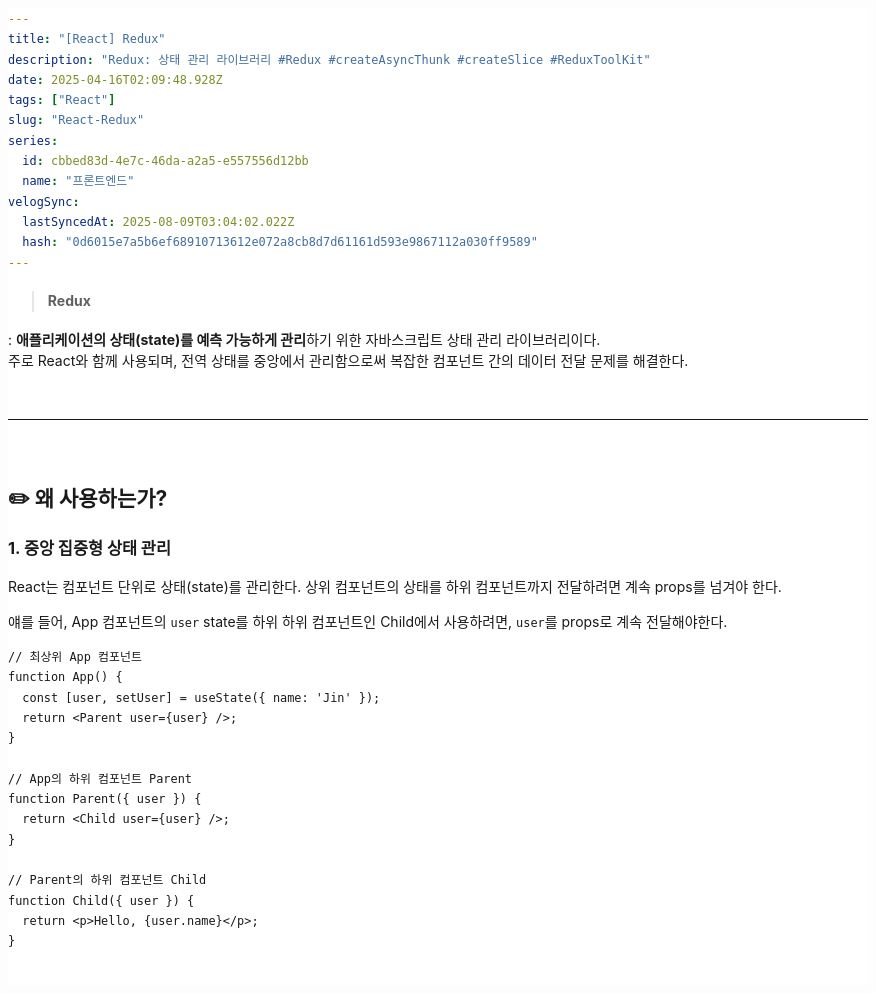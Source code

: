 ```yaml
---
title: "[React] Redux"
description: "Redux: 상태 관리 라이브러리 #Redux #createAsyncThunk #createSlice #ReduxToolKit"
date: 2025-04-16T02:09:48.928Z
tags: ["React"]
slug: "React-Redux"
series:
  id: cbbed83d-4e7c-46da-a2a5-e557556d12bb
  name: "프론트엔드"
velogSync:
  lastSyncedAt: 2025-08-09T03:04:02.022Z
  hash: "0d6015e7a5b6ef68910713612e072a8cb8d7d61161d593e9867112a030ff9589"
---
```



>#### Redux  
: **애플리케이션의 상태(state)를 예측 가능하게 관리**하기 위한 자바스크립트 상태 관리 라이브러리이다.  
주로 React와 함께 사용되며, 전역 상태를 중앙에서 관리함으로써 복잡한 컴포넌트 간의 데이터 전달 문제를 해결한다.

<br>

---

<br>

## ✏️ 왜 사용하는가?

### 1. 중앙 집중형 상태 관리
React는 컴포넌트 단위로 상태(state)를 관리한다. 
상위 컴포넌트의 상태를 하위 컴포넌트까지 전달하려면 계속 props를 넘겨야 한다.

얘를 들어, App 컴포넌트의 `user` state를  하위 하위 컴포넌트인 Child에서 사용하려면, `user`를 props로 계속 전달해야한다.

```tsx
// 최상위 App 컴포넌트
function App() {
  const [user, setUser] = useState({ name: 'Jin' });
  return <Parent user={user} />;
}

// App의 하위 컴포넌트 Parent
function Parent({ user }) {
  return <Child user={user} />;
}

// Parent의 하위 컴포넌트 Child
function Child({ user }) {
  return <p>Hello, {user.name}</p>;
}
```

<br>
